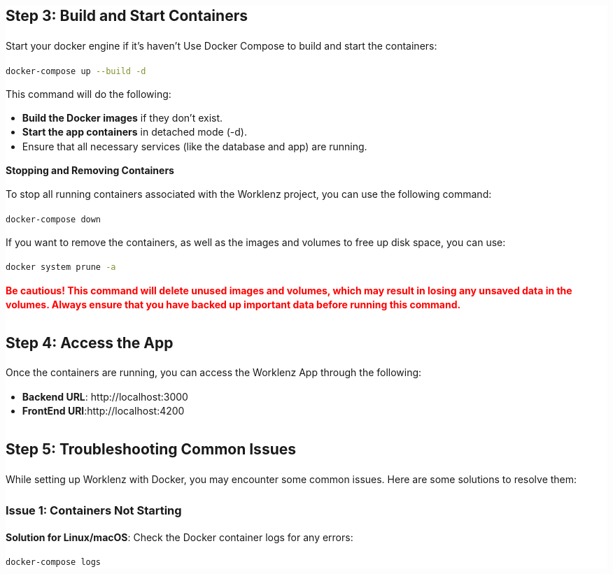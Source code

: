 

## Step 3: Build and Start Containers

Start your docker engine if it’s haven’t 
Use Docker Compose to build and start the containers:
```bash
docker-compose up --build -d
```

This command will do the following:
- **Build the Docker images** if they don’t exist.
- **Start the app containers** in detached mode (-d).
- Ensure that all necessary services (like the database and app) are running.

**Stopping and Removing Containers**

To stop all running containers associated with the Worklenz project, you can use the following command:

```bash
docker-compose down
```

If you want to remove the containers, as well as the images and volumes to free up disk space, you can use:
```bash
docker system prune -a
```
<div style="font-weight: bold; color: red">
Be cautious! This command will delete unused images and volumes, which may result in losing any unsaved data in the volumes. Always ensure that you have backed up important data before running this command.
</div>



## Step 4: Access the App

Once the containers are running, you can access the Worklenz App through the following:
- **Backend URL**: http://localhost:3000
- **FrontEnd URl**:http://localhost:4200




## Step 5:  Troubleshooting Common Issues

While setting up Worklenz with Docker, you may encounter some common issues. Here are some solutions to resolve them:

### Issue 1: Containers Not Starting

**Solution for Linux/macOS**:
Check the Docker container logs for any errors:

```bash
docker-compose logs
```
